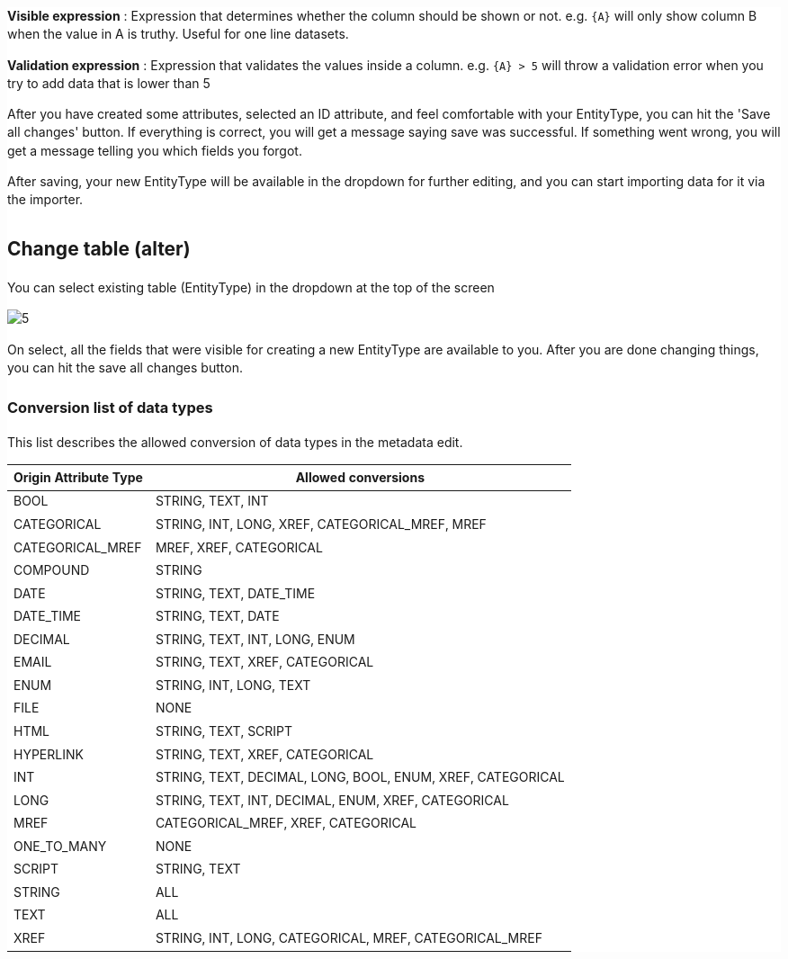 __Visible expression__
: Expression that determines whether the column should be shown or not.
e.g. `{A}` will only show column B when the value in A is truthy. Useful for one line datasets.

__Validation expression__
: Expression that validates the values inside a column.
e.g. `{A} > 5` will throw a validation error when you try to add data that is lower than 5

After you have created some attributes, selected an ID attribute, and feel comfortable with your EntityType, you can hit the 'Save all changes' button.
If everything is correct, you will get a message saying save was successful. If something went wrong, you will get a message telling you which fields you forgot.

After saving, your new EntityType will be available in the dropdown for further editing, and you can start importing data
for it via the importer.

## Change table (alter)

You can select existing table (EntityType) in the dropdown at the top of the screen

![5](./images/metadata-manager/header-select-open.png)

On select, all the fields that were visible for creating a new EntityType are available to you.
After you are done changing things, you can hit the save all changes button.

### Conversion list of data types
This list describes the allowed conversion of data types in the metadata edit.

| Origin Attribute Type | Allowed conversions |
|-----------------------|---------------------|
| BOOL                  | STRING, TEXT, INT   |
| CATEGORICAL           | STRING, INT, LONG, XREF, CATEGORICAL_MREF, MREF |
| CATEGORICAL_MREF      | MREF, XREF, CATEGORICAL                |
| COMPOUND              | STRING              |
| DATE                  | STRING, TEXT, DATE_TIME |
| DATE_TIME             | STRING, TEXT, DATE  |
| DECIMAL               | STRING, TEXT, INT, LONG, ENUM |
| EMAIL                 | STRING, TEXT, XREF, CATEGORICAL |
| ENUM                  | STRING, INT, LONG, TEXT |
| FILE                  | NONE                |
| HTML                  | STRING, TEXT, SCRIPT |
| HYPERLINK             | STRING, TEXT, XREF, CATEGORICAL |
| INT                   | STRING, TEXT, DECIMAL, LONG, BOOL, ENUM, XREF, CATEGORICAL |
| LONG                  | STRING, TEXT, INT, DECIMAL, ENUM, XREF, CATEGORICAL |
| MREF                  | CATEGORICAL_MREF, XREF, CATEGORICAL    |
| ONE_TO_MANY           | NONE                |
| SCRIPT                | STRING, TEXT        |
| STRING                | ALL                 |
| TEXT                  | ALL                 |
| XREF                  | STRING, INT, LONG, CATEGORICAL, MREF, CATEGORICAL_MREF|
